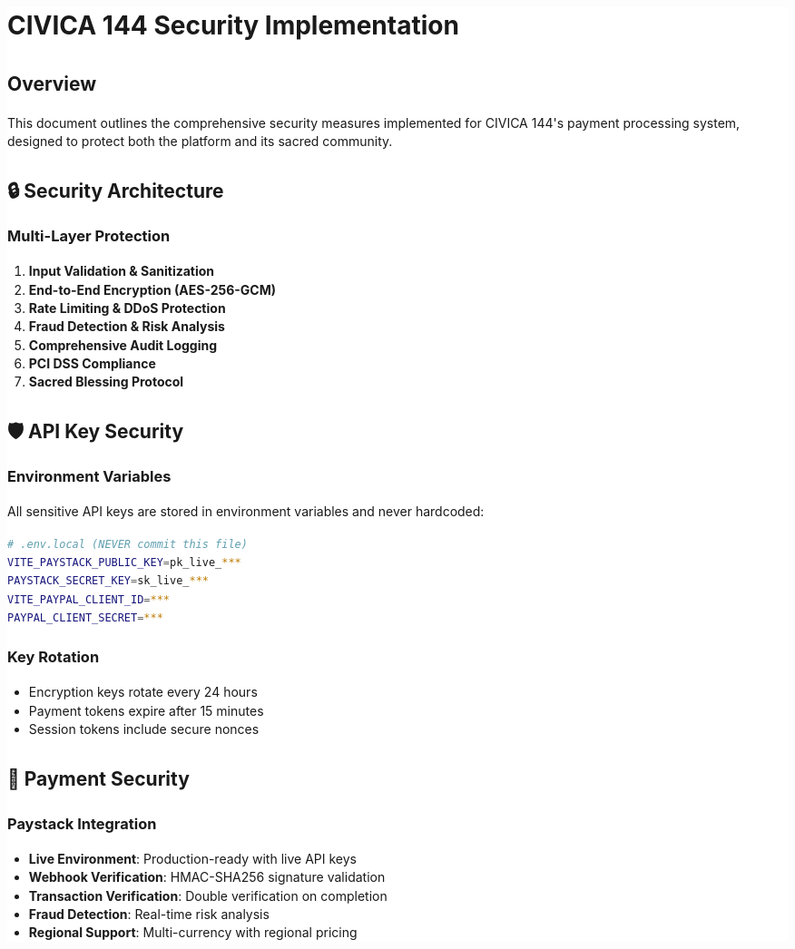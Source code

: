 # CIVICA 144 Security Implementation

## Overview

This document outlines the comprehensive security measures implemented for CIVICA 144's payment processing system, designed to protect both the platform and its sacred community.

## 🔒 Security Architecture

### Multi-Layer Protection

1. **Input Validation & Sanitization**
2. **End-to-End Encryption (AES-256-GCM)**
3. **Rate Limiting & DDoS Protection**
4. **Fraud Detection & Risk Analysis**
5. **Comprehensive Audit Logging**
6. **PCI DSS Compliance**
7. **Sacred Blessing Protocol**

## 🛡️ API Key Security

### Environment Variables

All sensitive API keys are stored in environment variables and never hardcoded:

```bash
# .env.local (NEVER commit this file)
VITE_PAYSTACK_PUBLIC_KEY=pk_live_***
PAYSTACK_SECRET_KEY=sk_live_***
VITE_PAYPAL_CLIENT_ID=***
PAYPAL_CLIENT_SECRET=***
```

### Key Rotation

- Encryption keys rotate every 24 hours
- Payment tokens expire after 15 minutes
- Session tokens include secure nonces

## 🔐 Payment Security

### Paystack Integration

- **Live Environment**: Production-ready with live API keys
- **Webhook Verification**: HMAC-SHA256 signature validation
- **Transaction Verification**: Double verification on completion
- **Fraud Detection**: Real-time risk analysis
- **Regional Support**: Multi-currency with regional pricing

